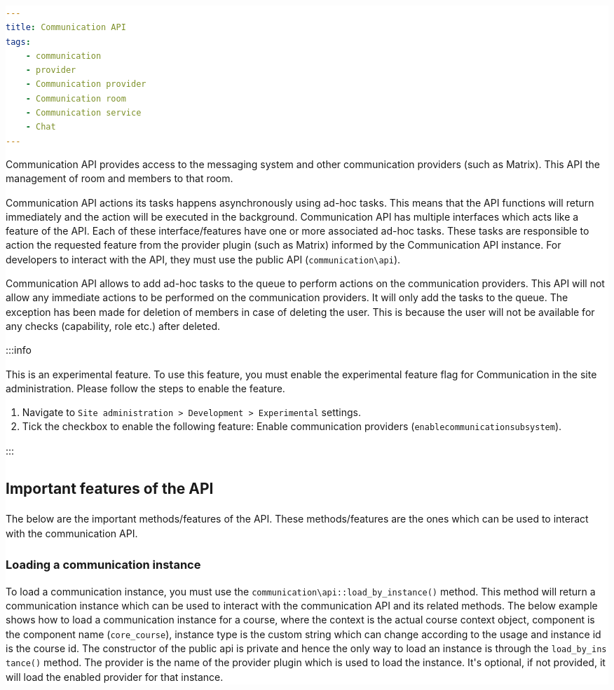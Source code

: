 ```yaml
---
title: Communication API
tags:
    - communication
    - provider
    - Communication provider
    - Communication room
    - Communication service
    - Chat
---
```


Communication API provides access to the messaging system and other communication providers (such as Matrix).
This API the management of room and members to that room.

Communication API actions its tasks happens asynchronously using ad-hoc tasks. This means that the API functions will return immediately and the action will be
executed in the background. Communication API has multiple interfaces which acts like a feature of the API. Each of these interface/features have one or more associated
ad-hoc tasks. These tasks are responsible to action the requested feature from the provider plugin (such as Matrix) informed by the Communication API instance. For developers
to interact with the API, they must use the public API (`communication\api`).

Communication API allows to add ad-hoc tasks to the queue to perform actions on the communication providers. This API will not allow any immediate actions to be performed on the
communication providers. It will only add the tasks to the queue. The exception has been made for deletion of members in case of deleting the user. This is because the user will
not be available for any checks (capability, role etc.) after deleted.

:::info

This is an experimental feature. To use this feature, you must enable the experimental feature flag for Communication in the site administration.
Please follow the steps to enable the feature.

1. Navigate to `Site administration > Development > Experimental` settings.
2. Tick the checkbox to enable the following feature: Enable communication providers (`enablecommunicationsubsystem`).

:::

## Important features of the API

The below are the important methods/features of the API. These methods/features are the ones which can be used to interact with the communication API.

### Loading a communication instance

To load a communication instance, you must use the `communication\api::load_by_instance()` method. This method will return a communication instance which can be
used to interact with the communication API and its related methods. The below example shows how to load a communication instance for a course, where the
context is the actual course context object, component is the component name (`core_course`), instance type is the custom string which can change according to
the usage and instance id is the course id. The constructor of the public api is private and hence the only way to load an instance is through
the `load_by_instance()` method. The provider is the name of the provider plugin which is used to load the instance. It's optional, if not provided, it will load
the enabled provider for that instance.
